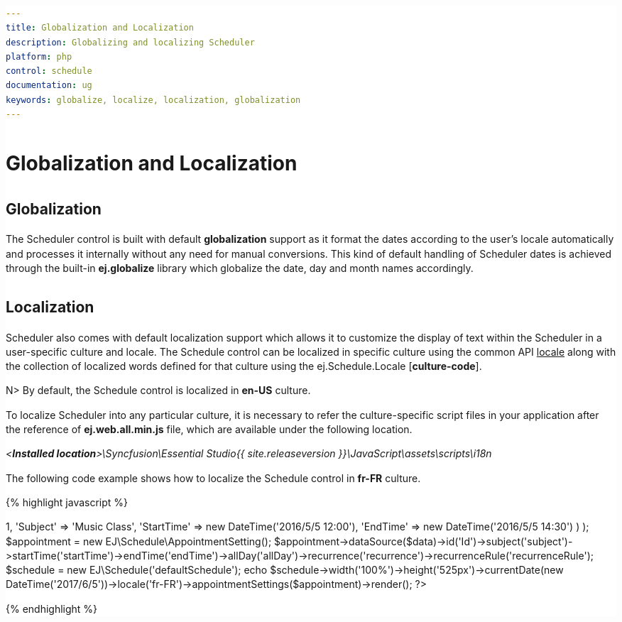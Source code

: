```yaml
---
title: Globalization and Localization
description: Globalizing and localizing Scheduler
platform: php
control: schedule
documentation: ug
keywords: globalize, localize, localization, globalization
---
```

# Globalization and Localization

## Globalization

The Scheduler control is built with default **globalization** support as it format the dates according to the user’s locale automatically and processes it internally without any need for manual conversions. This kind of default handling of Scheduler dates is achieved through the built-in **ej.globalize** library which globalize the date, day and month names accordingly.

## Localization

Scheduler also comes with default localization support which allows it to customize the display of text within the Scheduler in a user-specific culture and locale. The Schedule control can be localized in specific culture using the common API [locale](/api/js/ejschedule#members:locale) along with the collection of localized words defined for that culture using the ej.Schedule.Locale [**culture-code**].

N> By default, the Schedule control is localized in **en-US** culture.

To localize Scheduler into any particular culture, it is necessary to refer the culture-specific script files in your application after the reference of **ej.web.all.min.js** file, which are available under the following location.

_<**Installed location**>\Syncfusion\Essential Studio\{{ site.releaseversion }}\JavaScript\assets\scripts\i18n_

The following code example shows how to localize the Schedule control in **fr-FR** culture.

{% highlight javascript %}

<?php
    require_once '../EJ/AutoLoad.php';

    $data = array(
        array(
            'Id' => 1,
            'Subject' => 'Music Class',
            'StartTime' => new DateTime('2016/5/5 12:00'),
            'EndTime' => new DateTime('2016/5/5 14:30')
        )
    );

    $appointment = new EJ\Schedule\AppointmentSetting();
    $appointment->dataSource($data)->id('Id')->subject('subject')->startTime('startTime')->endTime('endTime')->allDay('allDay')->recurrence('recurrence')->recurrenceRule('recurrenceRule');

    $schedule = new EJ\Schedule('defaultSchedule');
    echo $schedule->width('100%')->height('525px')->currentDate(new DateTime('2017/6/5'))->locale('fr-FR')->appointmentSettings($appointment)->render();
?>

{% endhighlight %}
